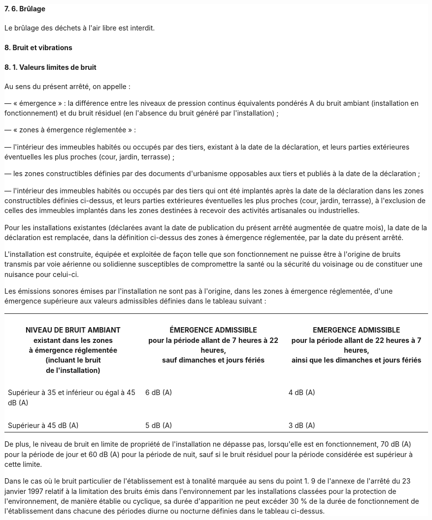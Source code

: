 #### 7. 6. Brûlage

Le brûlage des déchets à l'air libre est interdit.

#### 8. Bruit et vibrations

#### 8. 1. Valeurs limites de bruit

Au sens du présent arrêté, on appelle :

― « émergence » : la différence entre les niveaux de pression continus équivalents pondérés A du bruit ambiant (installation en fonctionnement) et du bruit résiduel (en l'absence du bruit généré par l'installation) ;

― « zones à émergence réglementée » :

― l'intérieur des immeubles habités ou occupés par des tiers, existant à la date de la déclaration, et leurs parties extérieures éventuelles les plus proches (cour, jardin, terrasse) ;

― les zones constructibles définies par des documents d'urbanisme opposables aux tiers et publiés à la date de la déclaration ;

― l'intérieur des immeubles habités ou occupés par des tiers qui ont été implantés après la date de la déclaration dans les zones constructibles définies ci-dessus, et leurs parties extérieures éventuelles les plus proches (cour, jardin, terrasse), à l'exclusion de celles des immeubles implantés dans les zones destinées à recevoir des activités artisanales ou industrielles.

Pour les installations existantes (déclarées avant la date de publication du présent arrêté augmentée de quatre mois), la date de la déclaration est remplacée, dans la définition ci-dessus des zones à émergence réglementée, par la date du présent arrêté.

L'installation est construite, équipée et exploitée de façon telle que son fonctionnement ne puisse être à l'origine de bruits transmis par voie aérienne ou solidienne susceptibles de compromettre la santé ou la sécurité du voisinage ou de constituer une nuisance pour celui-ci.

Les émissions sonores émises par l'installation ne sont pas à l'origine, dans les zones à émergence réglementée, d'une émergence supérieure aux valeurs admissibles définies dans le tableau suivant :

<table><tr><th colspan="1" rowspan="1"><br/>NIVEAU DE BRUIT AMBIANT<br/>existant dans les zones<br/>à émergence réglementée<br/>(incluant le bruit<br/>de l'installation) </th><th colspan="1" rowspan="1"><br/>ÉMERGENCE ADMISSIBLE<br/>pour la période allant de 7 heures à 22 heures,<br/>sauf dimanches et jours fériés </th><th colspan="1" rowspan="1"><br/>EMERGENCE ADMISSIBLE<br/>pour la période allant de 22 heures à 7 heures,<br/>ainsi que les dimanches et jours fériés </th></tr><tr><td colspan="1" rowspan="1"><br/>Supérieur à 35 et inférieur ou égal à 45 dB (A) </td><td colspan="1" rowspan="1"><br/>6 dB (A) </td><td colspan="1" rowspan="1"><br/>4 dB (A) </td></tr><tr><td colspan="1" rowspan="1"><br/>Supérieur à 45 dB (A) </td><td colspan="1" rowspan="1"><br/>5 dB (A) </td><td colspan="1" rowspan="1"><br/>3 dB (A) </td></tr></table>

De plus, le niveau de bruit en limite de propriété de l'installation ne dépasse pas, lorsqu'elle est en fonctionnement, 70 dB (A) pour la période de jour et 60 dB (A) pour la période de nuit, sauf si le bruit résiduel pour la période considérée est supérieur à cette limite.

Dans le cas où le bruit particulier de l'établissement est à tonalité marquée au sens du point 1. 9 de l'annexe de l'arrêté du 23 janvier 1997 relatif à la limitation des bruits émis dans l'environnement par les installations classées pour la protection de l'environnement, de manière établie ou cyclique, sa durée d'apparition ne peut excéder 30 % de la durée de fonctionnement de l'établissement dans chacune des périodes diurne ou nocturne définies dans le tableau ci-dessus.
